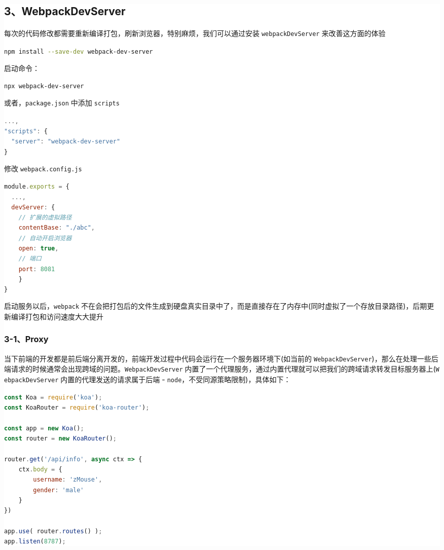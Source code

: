 

## 3、WebpackDevServer

每次的代码修改都需要重新编译打包，刷新浏览器，特别麻烦，我们可以通过安装 `webpackDevServer` 来改善这方面的体验

```bash
npm install --save-dev webpack-dev-server
```

启动命令：

```bash
npx webpack-dev-server
```

或者，`package.json` 中添加 `scripts`

```js
...,
"scripts": {
  "server": "webpack-dev-server"
}
```

修改 `webpack.config.js`

```js
module.exports = {
  ...,
  devServer: {
  	// 扩展的虚拟路径
  	contentBase: "./abc",
  	// 自动开启浏览器
  	open: true,
  	// 端口
  	port: 8081
	}
}
```

启动服务以后，`webpack` 不在会把打包后的文件生成到硬盘真实目录中了，而是直接存在了内存中(同时虚拟了一个存放目录路径)，后期更新编译打包和访问速度大大提升

### 3-1、Proxy

当下前端的开发都是前后端分离开发的，前端开发过程中代码会运行在一个服务器环境下(如当前的 `WebpackDevServer`)，那么在处理一些后端请求的时候通常会出现跨域的问题。`WebpackDevServer` 内置了一个代理服务，通过内置代理就可以把我们的跨域请求转发目标服务器上(`WebpackDevServer` 内置的代理发送的请求属于后端 - `node`，不受同源策略限制)，具体如下：



```js
const Koa = require('koa');
const KoaRouter = require('koa-router');

const app = new Koa();
const router = new KoaRouter();

router.get('/api/info', async ctx => {
    ctx.body = {
        username: 'zMouse',
        gender: 'male'
    }
})

app.use( router.routes() );
app.listen(8787);
```
